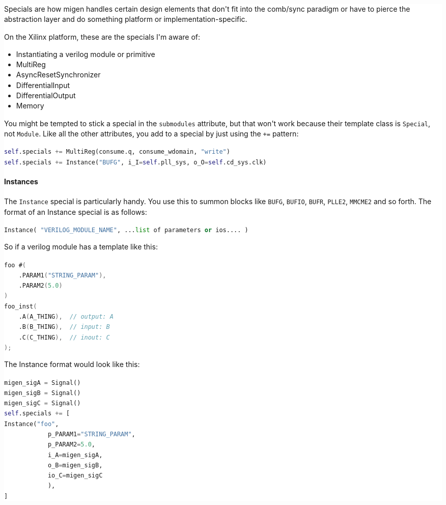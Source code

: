 Specials are how migen handles certain design elements that don't fit into the comb/sync paradigm or have to pierce the abstraction layer and do something platform or implementation-specific.

On the Xilinx platform, these are the specials I'm aware of:

- Instantiating a verilog module or primitive
- MultiReg
- AsyncResetSynchronizer
- DifferentialInput
- DifferentialOutput
- Memory

You might be tempted to stick a special in the `submodules` attribute, but that won't work because their template class is `Special`, not `Module`. Like all the other attributes, you add to a special by just using the `+=` pattern:

```python
self.specials += MultiReg(consume.q, consume_wdomain, "write")
self.specials += Instance("BUFG", i_I=self.pll_sys, o_O=self.cd_sys.clk)
```

#### Instances

The `Instance` special is particularly handy. You use this to summon blocks like `BUFG`, `BUFIO`, `BUFR`, `PLLE2`, `MMCME2` and so forth. The format of an Instance special is as follows:

```python
Instance( "VERILOG_MODULE_NAME", ...list of parameters or ios.... )
```

So if a verilog module has a template like this:

```verilog
foo #(
    .PARAM1("STRING_PARAM"),
    .PARAM2(5.0)
)
foo_inst(
    .A(A_THING),  // output: A
    .B(B_THING),  // input: B
    .C(C_THING),  // inout: C
);
```

The Instance format would look like this:

```python
migen_sigA = Signal()
migen_sigB = Signal()
migen_sigC = Signal()
self.specials += [
Instance("foo",
            p_PARAM1="STRING_PARAM",
            p_PARAM2=5.0,
            i_A=migen_sigA,
            o_B=migen_sigB,
            io_C=migen_sigC
            ),
]
```
